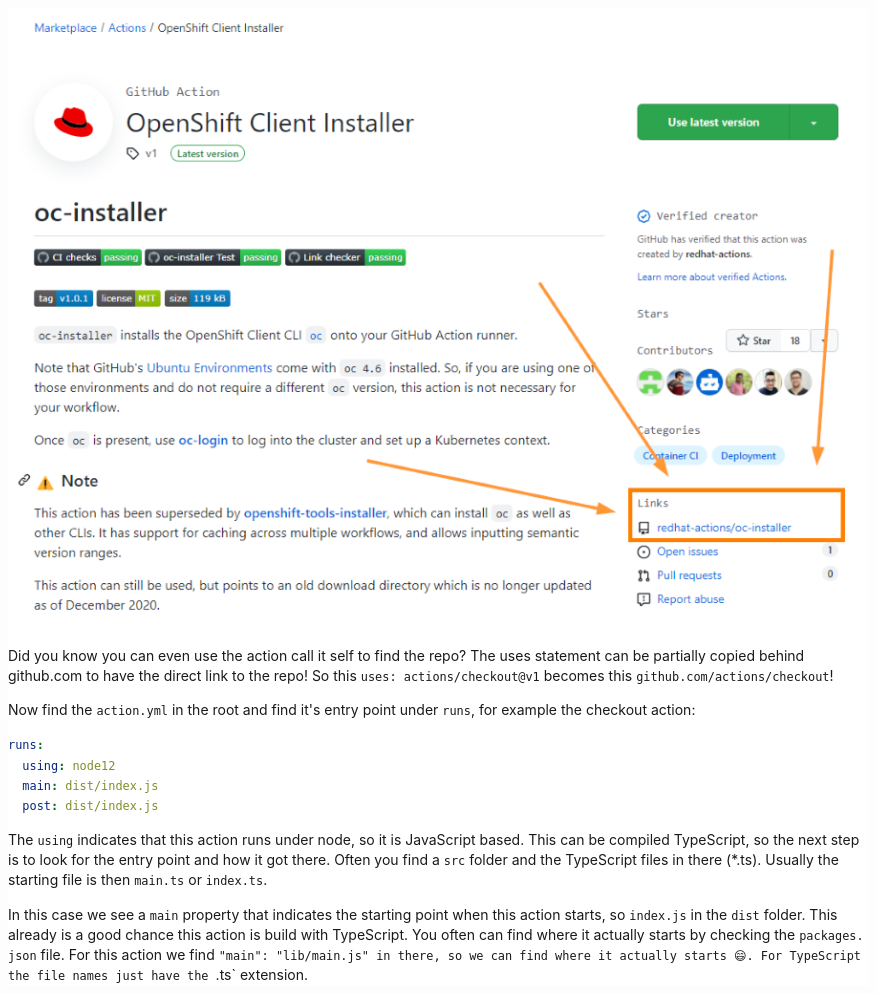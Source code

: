 ![Screenshot of where to find the action repository link](/images/20211211/20211211_Marketplace.png)  

Did you know you can even use the action call it self to find the repo? The uses statement can be partially copied behind github.com to have the direct link to the repo! So this `uses: actions/checkout@v1` becomes this `github.com/actions/checkout`!

Now find the `action.yml` in the root and find it's entry point under `runs`, for example the checkout action: 

``` yaml
runs:
  using: node12
  main: dist/index.js
  post: dist/index.js
```

The `using` indicates that this action runs under node, so it is JavaScript based. This can be compiled TypeScript, so the next step is to look for the entry point and how it got there. Often you find a `src` folder and the TypeScript files in there (*.ts). Usually the starting file is then `main.ts` or `index.ts`.

In this case we see a `main` property that indicates the starting point when this action starts, so `index.js` in the `dist` folder. This already is a good chance this action is build with TypeScript. You often can find where it actually starts by checking the `packages.json` file. For this action we find `"main": "lib/main.js" in there, so we can find where it actually starts 😄. For TypeScript the file names just have the `.ts` extension.
